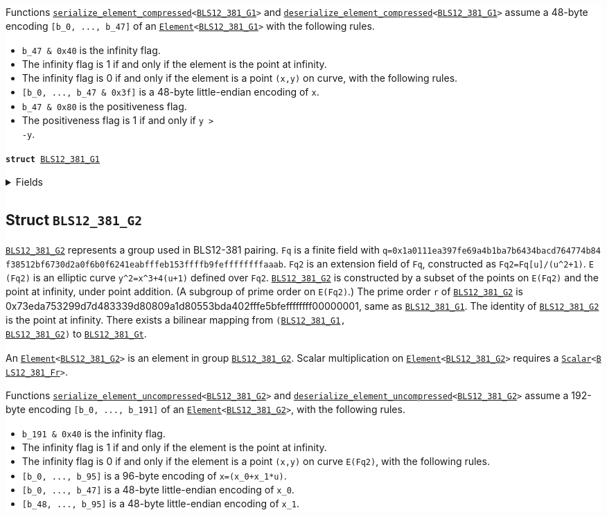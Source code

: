 Functions <code><a href="groups.md#0x1_groups_serialize_element_compressed">serialize_element_compressed</a>&lt;<a href="groups.md#0x1_groups_BLS12_381_G1">BLS12_381_G1</a>&gt;</code> and <code><a href="groups.md#0x1_groups_deserialize_element_compressed">deserialize_element_compressed</a>&lt;<a href="groups.md#0x1_groups_BLS12_381_G1">BLS12_381_G1</a>&gt;</code>
assume a 48-byte encoding <code>[b_0, ..., b_47]</code> of an <code><a href="groups.md#0x1_groups_Element">Element</a>&lt;<a href="groups.md#0x1_groups_BLS12_381_G1">BLS12_381_G1</a>&gt;</code> with the following rules.
- <code>b_47 & 0x40</code> is the infinity flag.
- The infinity flag is 1 if and only if the element is the point at infinity.
- The infinity flag is 0 if and only if the element is a point <code>(x,y)</code> on curve, with the following rules.
- <code>[b_0, ..., b_47 & 0x3f]</code> is a 48-byte little-endian encoding of <code>x</code>.
- <code>b_47 & 0x80</code> is the positiveness flag.
- The positiveness flag is 1 if and only if <code>y &gt; -y</code>.


<pre><code><b>struct</b> <a href="groups.md#0x1_groups_BLS12_381_G1">BLS12_381_G1</a>
</code></pre>



<details><summary>Fields</summary></details>

<a name="0x1_groups_BLS12_381_G2"></a>

## Struct `BLS12_381_G2`

<code><a href="groups.md#0x1_groups_BLS12_381_G2">BLS12_381_G2</a></code> represents a group used in BLS12-381 pairing.
<code>Fq</code> is a finite field with <code>q=0x1a0111ea397fe69a4b1ba7b6434bacd764774b84f38512bf6730d2a0f6b0f6241eabfffeb153ffffb9feffffffffaaab</code>.
<code>Fq2</code> is an extension field of <code>Fq</code>, constructed as <code>Fq2=Fq[u]/(u^2+1)</code>.
<code>E(Fq2)</code> is an elliptic curve <code>y^2=x^3+4(u+1)</code> defined over <code>Fq2</code>.
<code><a href="groups.md#0x1_groups_BLS12_381_G2">BLS12_381_G2</a></code> is constructed by a subset of the points on <code>E(Fq2)</code> and the point at infinity, under point addition. (A subgroup of prime order on <code>E(Fq2)</code>.)
The prime order <code>r</code> of <code><a href="groups.md#0x1_groups_BLS12_381_G2">BLS12_381_G2</a></code> is 0x73eda753299d7d483339d80809a1d80553bda402fffe5bfeffffffff00000001, same as <code><a href="groups.md#0x1_groups_BLS12_381_G1">BLS12_381_G1</a></code>.
The identity of <code><a href="groups.md#0x1_groups_BLS12_381_G2">BLS12_381_G2</a></code> is the point at infinity.
There exists a bilinear mapping from <code>(<a href="groups.md#0x1_groups_BLS12_381_G1">BLS12_381_G1</a>, <a href="groups.md#0x1_groups_BLS12_381_G2">BLS12_381_G2</a>)</code> to <code><a href="groups.md#0x1_groups_BLS12_381_Gt">BLS12_381_Gt</a></code>.

An <code><a href="groups.md#0x1_groups_Element">Element</a>&lt;<a href="groups.md#0x1_groups_BLS12_381_G2">BLS12_381_G2</a>&gt;</code> is an element in group <code><a href="groups.md#0x1_groups_BLS12_381_G2">BLS12_381_G2</a></code>.
Scalar multiplication on <code><a href="groups.md#0x1_groups_Element">Element</a>&lt;<a href="groups.md#0x1_groups_BLS12_381_G2">BLS12_381_G2</a>&gt;</code> requires a <code><a href="groups.md#0x1_groups_Scalar">Scalar</a>&lt;<a href="groups.md#0x1_groups_BLS12_381_Fr">BLS12_381_Fr</a>&gt;</code>.

Functions <code><a href="groups.md#0x1_groups_serialize_element_uncompressed">serialize_element_uncompressed</a>&lt;<a href="groups.md#0x1_groups_BLS12_381_G2">BLS12_381_G2</a>&gt;</code> and <code><a href="groups.md#0x1_groups_deserialize_element_uncompressed">deserialize_element_uncompressed</a>&lt;<a href="groups.md#0x1_groups_BLS12_381_G2">BLS12_381_G2</a>&gt;</code>
assume a 192-byte encoding <code>[b_0, ..., b_191]</code> of an <code><a href="groups.md#0x1_groups_Element">Element</a>&lt;<a href="groups.md#0x1_groups_BLS12_381_G2">BLS12_381_G2</a>&gt;</code>, with the following rules.
- <code>b_191 & 0x40</code> is the infinity flag.
- The infinity flag is 1 if and only if the element is the point at infinity.
- The infinity flag is 0 if and only if the element is a point <code>(x,y)</code> on curve <code>E(Fq2)</code>, with the following rules.
- <code>[b_0, ..., b_95]</code> is a 96-byte encoding of <code>x=(x_0+x_1*u)</code>.
- <code>[b_0, ..., b_47]</code> is a 48-byte little-endian encoding of <code>x_0</code>.
- <code>[b_48, ..., b_95]</code> is a 48-byte little-endian encoding of <code>x_1</code>.

[move-book]: https://move-language.github.io/move/introduction.html